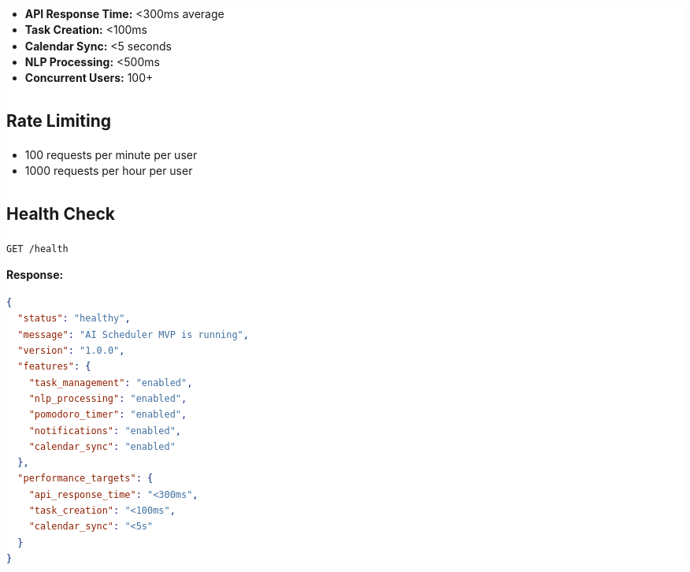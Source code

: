 - **API Response Time:** <300ms average
- **Task Creation:** <100ms
- **Calendar Sync:** <5 seconds
- **NLP Processing:** <500ms
- **Concurrent Users:** 100+

## Rate Limiting

- 100 requests per minute per user
- 1000 requests per hour per user

## Health Check

```http
GET /health
```

**Response:**
```json
{
  "status": "healthy",
  "message": "AI Scheduler MVP is running",
  "version": "1.0.0",
  "features": {
    "task_management": "enabled",
    "nlp_processing": "enabled",
    "pomodoro_timer": "enabled",
    "notifications": "enabled",
    "calendar_sync": "enabled"
  },
  "performance_targets": {
    "api_response_time": "<300ms",
    "task_creation": "<100ms",
    "calendar_sync": "<5s"
  }
}
``` 